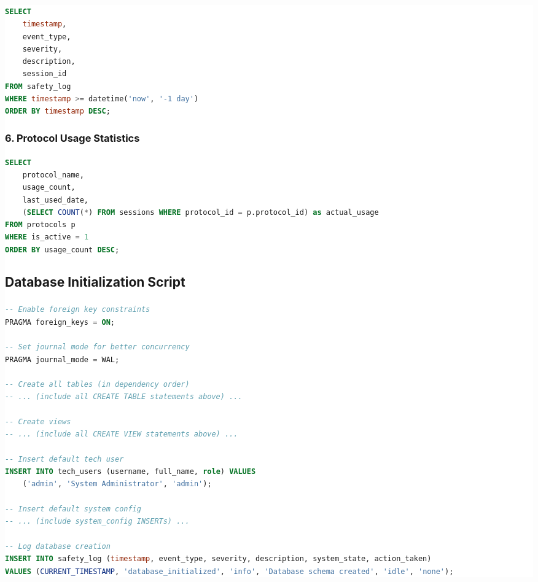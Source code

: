 ```sql
SELECT
    timestamp,
    event_type,
    severity,
    description,
    session_id
FROM safety_log
WHERE timestamp >= datetime('now', '-1 day')
ORDER BY timestamp DESC;
```

### 6. Protocol Usage Statistics

```sql
SELECT
    protocol_name,
    usage_count,
    last_used_date,
    (SELECT COUNT(*) FROM sessions WHERE protocol_id = p.protocol_id) as actual_usage
FROM protocols p
WHERE is_active = 1
ORDER BY usage_count DESC;
```

## Database Initialization Script

```sql
-- Enable foreign key constraints
PRAGMA foreign_keys = ON;

-- Set journal mode for better concurrency
PRAGMA journal_mode = WAL;

-- Create all tables (in dependency order)
-- ... (include all CREATE TABLE statements above) ...

-- Create views
-- ... (include all CREATE VIEW statements above) ...

-- Insert default tech user
INSERT INTO tech_users (username, full_name, role) VALUES
    ('admin', 'System Administrator', 'admin');

-- Insert default system config
-- ... (include system_config INSERTs) ...

-- Log database creation
INSERT INTO safety_log (timestamp, event_type, severity, description, system_state, action_taken)
VALUES (CURRENT_TIMESTAMP, 'database_initialized', 'info', 'Database schema created', 'idle', 'none');
```
